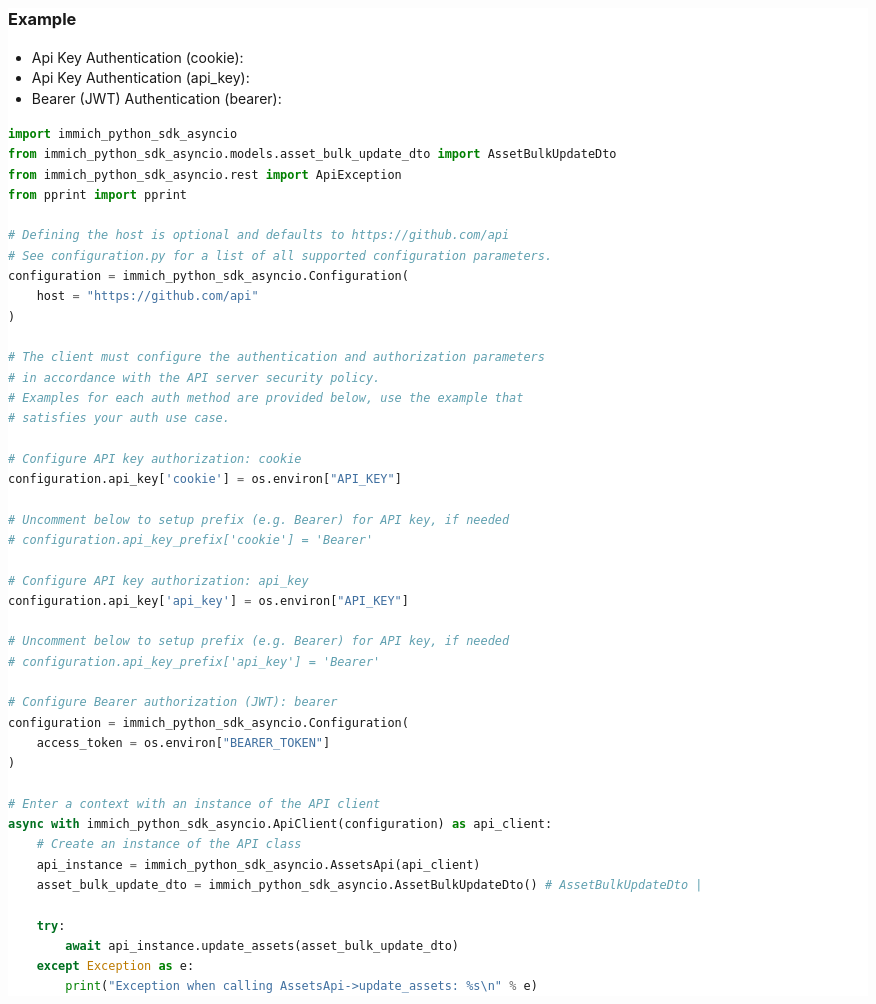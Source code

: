### Example

* Api Key Authentication (cookie):
* Api Key Authentication (api_key):
* Bearer (JWT) Authentication (bearer):

```python
import immich_python_sdk_asyncio
from immich_python_sdk_asyncio.models.asset_bulk_update_dto import AssetBulkUpdateDto
from immich_python_sdk_asyncio.rest import ApiException
from pprint import pprint

# Defining the host is optional and defaults to https://github.com/api
# See configuration.py for a list of all supported configuration parameters.
configuration = immich_python_sdk_asyncio.Configuration(
    host = "https://github.com/api"
)

# The client must configure the authentication and authorization parameters
# in accordance with the API server security policy.
# Examples for each auth method are provided below, use the example that
# satisfies your auth use case.

# Configure API key authorization: cookie
configuration.api_key['cookie'] = os.environ["API_KEY"]

# Uncomment below to setup prefix (e.g. Bearer) for API key, if needed
# configuration.api_key_prefix['cookie'] = 'Bearer'

# Configure API key authorization: api_key
configuration.api_key['api_key'] = os.environ["API_KEY"]

# Uncomment below to setup prefix (e.g. Bearer) for API key, if needed
# configuration.api_key_prefix['api_key'] = 'Bearer'

# Configure Bearer authorization (JWT): bearer
configuration = immich_python_sdk_asyncio.Configuration(
    access_token = os.environ["BEARER_TOKEN"]
)

# Enter a context with an instance of the API client
async with immich_python_sdk_asyncio.ApiClient(configuration) as api_client:
    # Create an instance of the API class
    api_instance = immich_python_sdk_asyncio.AssetsApi(api_client)
    asset_bulk_update_dto = immich_python_sdk_asyncio.AssetBulkUpdateDto() # AssetBulkUpdateDto | 

    try:
        await api_instance.update_assets(asset_bulk_update_dto)
    except Exception as e:
        print("Exception when calling AssetsApi->update_assets: %s\n" % e)
```
